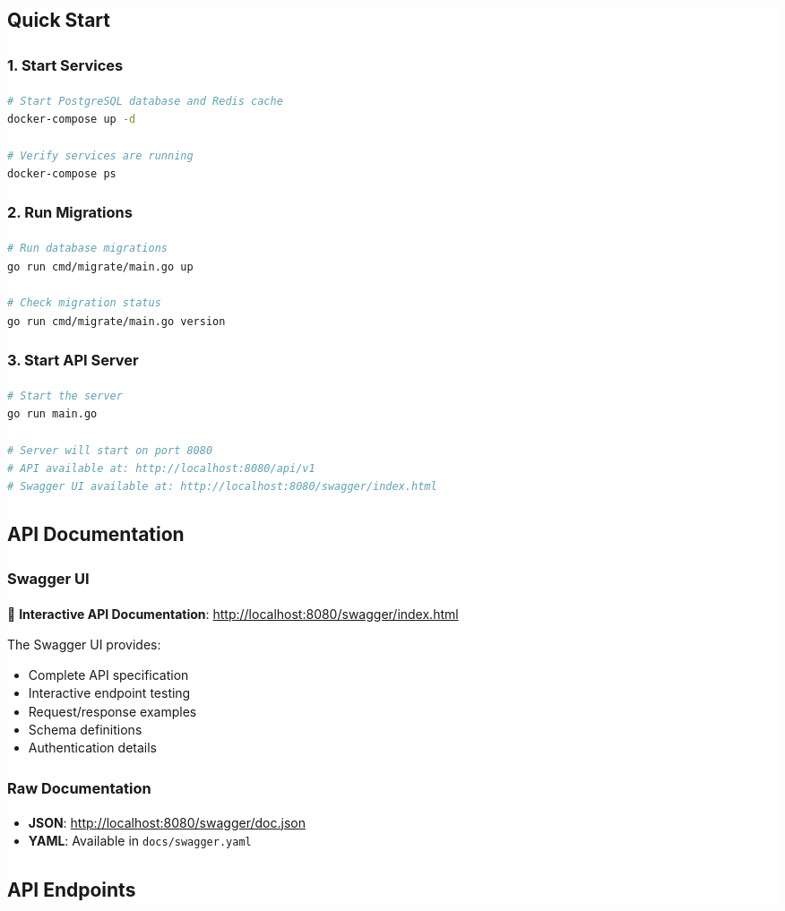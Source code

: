 ## Quick Start

### 1. Start Services

```bash
# Start PostgreSQL database and Redis cache
docker-compose up -d

# Verify services are running
docker-compose ps
```

### 2. Run Migrations

```bash
# Run database migrations
go run cmd/migrate/main.go up

# Check migration status
go run cmd/migrate/main.go version
```

### 3. Start API Server

```bash
# Start the server
go run main.go

# Server will start on port 8080
# API available at: http://localhost:8080/api/v1
# Swagger UI available at: http://localhost:8080/swagger/index.html
```

## API Documentation

### Swagger UI
🚀 **Interactive API Documentation**: [http://localhost:8080/swagger/index.html](http://localhost:8080/swagger/index.html)

The Swagger UI provides:
- Complete API specification
- Interactive endpoint testing
- Request/response examples
- Schema definitions
- Authentication details

### Raw Documentation
- **JSON**: [http://localhost:8080/swagger/doc.json](http://localhost:8080/swagger/doc.json)
- **YAML**: Available in `docs/swagger.yaml`

## API Endpoints
